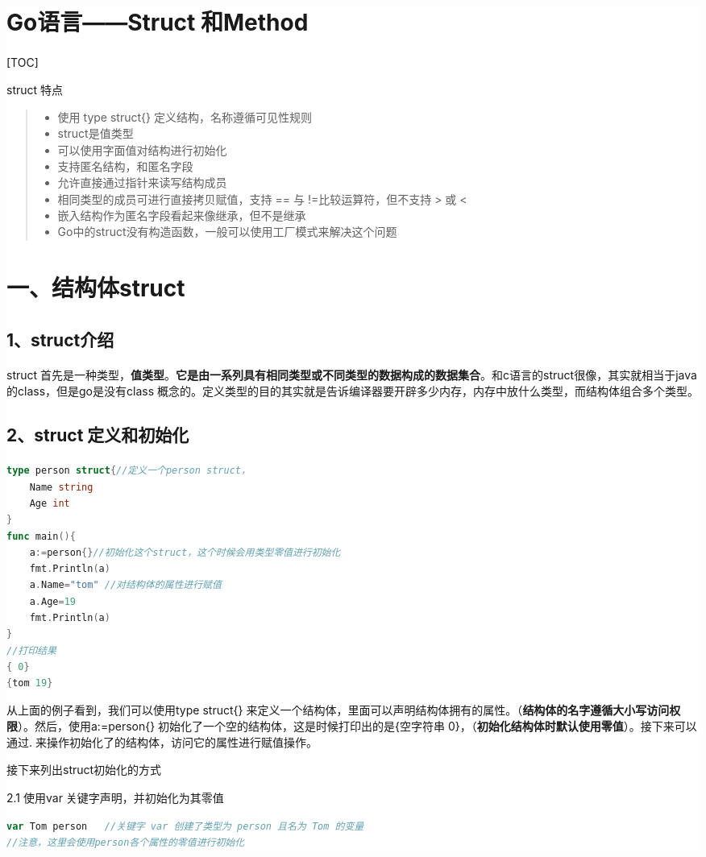 # Go语言——Struct 和Method

[TOC]

struct  特点
> - 使用 type <Name> struct{} 定义结构，名称遵循可见性规则
> - struct是值类型
> - 可以使用字面值对结构进行初始化
> - 支持匿名结构，和匿名字段
> - 允许直接通过指针来读写结构成员
> - 相同类型的成员可进行直接拷贝赋值，支持 == 与 !=比较运算符，但不支持 > 或 <
> - 嵌入结构作为匿名字段看起来像继承，但不是继承
> - Go中的struct没有构造函数，一般可以使用工厂模式来解决这个问题

# 一、结构体struct

## 1、struct介绍

struct 首先是一种类型，**值类型**。**它是由一系列具有相同类型或不同类型的数据构成的数据集合**。和c语言的struct很像，其实就相当于java的class，但是go是没有class 概念的。定义类型的目的其实就是告诉编译器要开辟多少内存，内存中放什么类型，而结构体组合多个类型。

## 2、struct 定义和初始化

```go
type person struct{//定义一个person struct，
	Name string
	Age int
}
func main(){
	a:=person{}//初始化这个struct，这个时候会用类型零值进行初始化
	fmt.Println(a)
	a.Name="tom" //对结构体的属性进行赋值
	a.Age=19
	fmt.Println(a)
}
//打印结果
{ 0}
{tom 19}
```

从上面的例子看到，我们可以使用type <Name> struct{}  来定义一个结构体，里面可以声明结构体拥有的属性。（**结构体的名字遵循大小写访问权限**）。然后，使用a:=person{} 初始化了一个空的结构体，这是时候打印出的是{空字符串 0}，（**初始化结构体时默认使用零值**）。接下来可以通过. 来操作初始化了的结构体，访问它的属性进行赋值操作。

接下来列出struct初始化的方式

2.1 使用var 关键字声明，并初始化为其零值 

```go
var Tom person   //关键字 var 创建了类型为 person 且名为 Tom 的变量
//注意，这里会使用person各个属性的零值进行初始化
```

